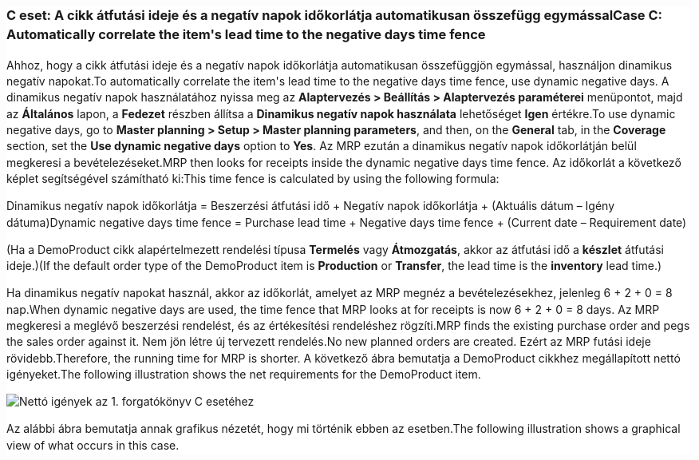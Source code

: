 ### <a name="case-c-automatically-correlate-the-items-lead-time-to-the-negative-days-time-fence"></a><span data-ttu-id="6e0c5-141">C eset: A cikk átfutási ideje és a negatív napok időkorlátja automatikusan összefügg egymással</span><span class="sxs-lookup"><span data-stu-id="6e0c5-141">Case C: Automatically correlate the item's lead time to the negative days time fence</span></span>

<span data-ttu-id="6e0c5-142">Ahhoz, hogy a cikk átfutási ideje és a negatív napok időkorlátja automatikusan összefüggjön egymással, használjon dinamikus negatív napokat.</span><span class="sxs-lookup"><span data-stu-id="6e0c5-142">To automatically correlate the item's lead time to the negative days time fence, use dynamic negative days.</span></span> <span data-ttu-id="6e0c5-143">A dinamikus negatív napok használatához nyissa meg az **Alaptervezés \> Beállítás \> Alaptervezés paraméterei** menüpontot, majd az **Általános** lapon, a **Fedezet** részben állítsa a **Dinamikus negatív napok használata** lehetőséget **Igen** értékre.</span><span class="sxs-lookup"><span data-stu-id="6e0c5-143">To use dynamic negative days, go to **Master planning \> Setup \> Master planning parameters**, and then, on the **General** tab, in the **Coverage** section, set the **Use dynamic negative days** option to **Yes**.</span></span> <span data-ttu-id="6e0c5-144">Az MRP ezután a dinamikus negatív napok időkorlátján belül megkeresi a bevételezéseket.</span><span class="sxs-lookup"><span data-stu-id="6e0c5-144">MRP then looks for receipts inside the dynamic negative days time fence.</span></span> <span data-ttu-id="6e0c5-145">Az időkorlát a következő képlet segítségével számítható ki:</span><span class="sxs-lookup"><span data-stu-id="6e0c5-145">This time fence is calculated by using the following formula:</span></span>

<span data-ttu-id="6e0c5-146">Dinamikus negatív napok időkorlátja = Beszerzési átfutási idő + Negatív napok időkorlátja + (Aktuális dátum – Igény dátuma)</span><span class="sxs-lookup"><span data-stu-id="6e0c5-146">Dynamic negative days time fence = Purchase lead time + Negative days time fence + (Current date – Requirement date)</span></span>

<span data-ttu-id="6e0c5-147">(Ha a DemoProduct cikk alapértelmezett rendelési típusa **Termelés** vagy **Átmozgatás**, akkor az átfutási idő a **készlet** átfutási ideje.)</span><span class="sxs-lookup"><span data-stu-id="6e0c5-147">(If the default order type of the DemoProduct item is **Production** or **Transfer**, the lead time is the **inventory** lead time.)</span></span>

<span data-ttu-id="6e0c5-148">Ha dinamikus negatív napokat használ, akkor az időkorlát, amelyet az MRP megnéz a bevételezésekhez, jelenleg 6 + 2 + 0 = 8 nap.</span><span class="sxs-lookup"><span data-stu-id="6e0c5-148">When dynamic negative days are used, the time fence that MRP looks at for receipts is now 6 + 2 + 0 = 8 days.</span></span> <span data-ttu-id="6e0c5-149">Az MRP megkeresi a meglévő beszerzési rendelést, és az értékesítési rendeléshez rögzíti.</span><span class="sxs-lookup"><span data-stu-id="6e0c5-149">MRP finds the existing purchase order and pegs the sales order against it.</span></span> <span data-ttu-id="6e0c5-150">Nem jön létre új tervezett rendelés.</span><span class="sxs-lookup"><span data-stu-id="6e0c5-150">No new planned orders are created.</span></span> <span data-ttu-id="6e0c5-151">Ezért az MRP futási ideje rövidebb.</span><span class="sxs-lookup"><span data-stu-id="6e0c5-151">Therefore, the running time for MRP is shorter.</span></span> <span data-ttu-id="6e0c5-152">A következő ábra bemutatja a DemoProduct cikkhez megállapított nettó igényeket.</span><span class="sxs-lookup"><span data-stu-id="6e0c5-152">The following illustration shows the net requirements for the DemoProduct item.</span></span>

![Nettó igények az 1. forgatókönyv C esetéhez](./media/negative-days-4.png)

<span data-ttu-id="6e0c5-154">Az alábbi ábra bemutatja annak grafikus nézetét, hogy mi történik ebben az esetben.</span><span class="sxs-lookup"><span data-stu-id="6e0c5-154">The following illustration shows a graphical view of what occurs in this case.</span></span>
